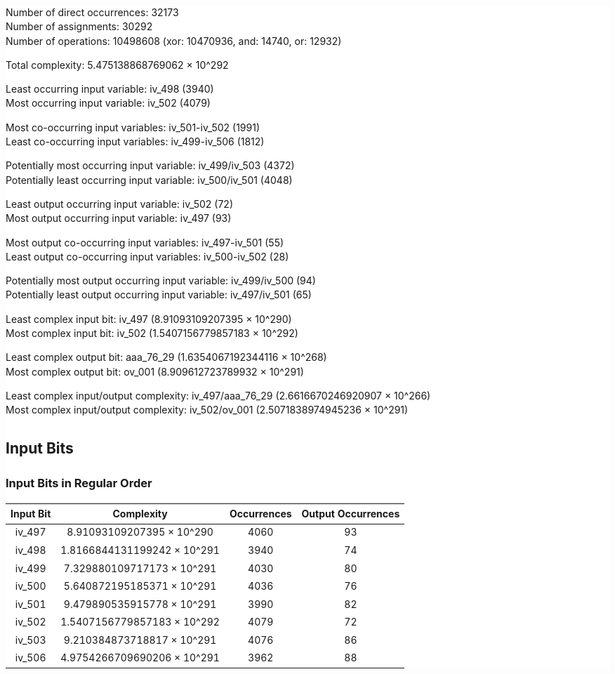 Number of direct occurrences: 32173  
Number of assignments: 30292  
Number of operations: 10498608
(xor: 10470936,
and: 14740,
or: 12932)

Total complexity: 5.475138868769062 × 10^292

Least occurring input variable: iv_498 (3940)  
Most occurring input variable: iv_502 (4079)

Most co-occurring input variables: iv_501-iv_502 (1991)  
Least co-occurring input variables: iv_499-iv_506 (1812)

Potentially most occurring input variable: iv_499/iv_503 (4372)  
Potentially least occurring input variable: iv_500/iv_501 (4048)

Least output occurring input variable: iv_502 (72)  
Most output occurring input variable: iv_497 (93)

Most output co-occurring input variables: iv_497-iv_501 (55)  
Least output co-occurring input variables: iv_500-iv_502 (28)

Potentially most output occurring input variable: iv_499/iv_500 (94)  
Potentially least output occurring input variable: iv_497/iv_501 (65)

Least complex input bit: iv_497 (8.91093109207395 × 10^290)  
Most complex input bit: iv_502 (1.5407156779857183 × 10^292)

Least complex output bit: aaa_76_29 (1.6354067192344116 × 10^268)  
Most complex output bit: ov_001 (8.909612723789932 × 10^291)

Least complex input/output complexity: iv_497/aaa_76_29 (2.6616670246920907 × 10^266)  
Most complex input/output complexity: iv_502/ov_001 (2.5071838974945236 × 10^291)

## Input Bits

### Input Bits in Regular Order

| Input Bit | Complexity | Occurrences | Output Occurrences |
|:---------:|:----------:|:-----------:|:------------------:|
| iv_497 | 8.91093109207395 × 10^290 | 4060 | 93 |
| iv_498 | 1.8166844131199242 × 10^291 | 3940 | 74 |
| iv_499 | 7.329880109717173 × 10^291 | 4030 | 80 |
| iv_500 | 5.640872195185371 × 10^291 | 4036 | 76 |
| iv_501 | 9.479890535915778 × 10^291 | 3990 | 82 |
| iv_502 | 1.5407156779857183 × 10^292 | 4079 | 72 |
| iv_503 | 9.210384873718817 × 10^291 | 4076 | 86 |
| iv_506 | 4.9754266709690206 × 10^291 | 3962 | 88 |
